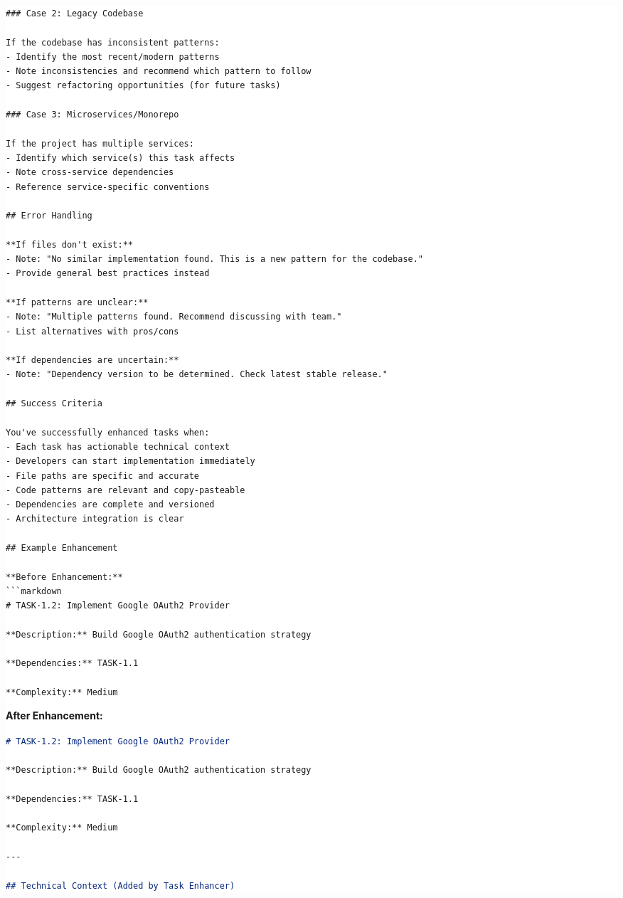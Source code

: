 ```
### Case 2: Legacy Codebase

If the codebase has inconsistent patterns:
- Identify the most recent/modern patterns
- Note inconsistencies and recommend which pattern to follow
- Suggest refactoring opportunities (for future tasks)

### Case 3: Microservices/Monorepo

If the project has multiple services:
- Identify which service(s) this task affects
- Note cross-service dependencies
- Reference service-specific conventions

## Error Handling

**If files don't exist:**
- Note: "No similar implementation found. This is a new pattern for the codebase."
- Provide general best practices instead

**If patterns are unclear:**
- Note: "Multiple patterns found. Recommend discussing with team."
- List alternatives with pros/cons

**If dependencies are uncertain:**
- Note: "Dependency version to be determined. Check latest stable release."

## Success Criteria

You've successfully enhanced tasks when:
- Each task has actionable technical context
- Developers can start implementation immediately
- File paths are specific and accurate
- Code patterns are relevant and copy-pasteable
- Dependencies are complete and versioned
- Architecture integration is clear

## Example Enhancement

**Before Enhancement:**
```markdown
# TASK-1.2: Implement Google OAuth2 Provider

**Description:** Build Google OAuth2 authentication strategy

**Dependencies:** TASK-1.1

**Complexity:** Medium
```

**After Enhancement:**
```markdown
# TASK-1.2: Implement Google OAuth2 Provider

**Description:** Build Google OAuth2 authentication strategy

**Dependencies:** TASK-1.1

**Complexity:** Medium

---

## Technical Context (Added by Task Enhancer)

```